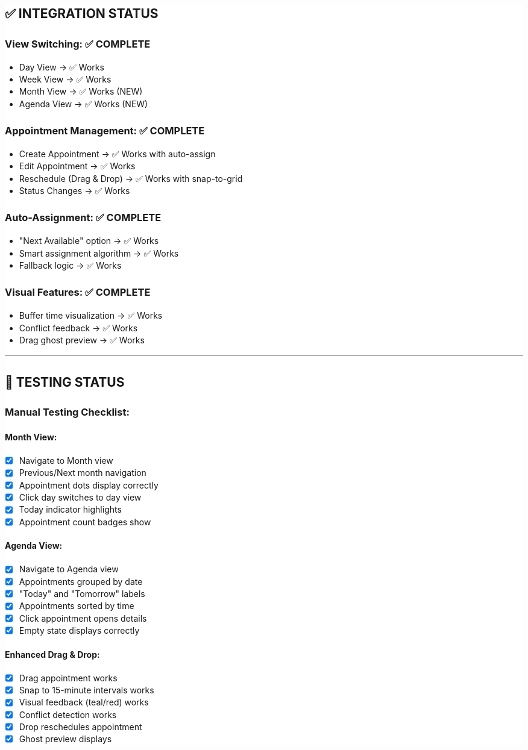 
## ✅ INTEGRATION STATUS

### View Switching: ✅ COMPLETE
- Day View → ✅ Works
- Week View → ✅ Works
- Month View → ✅ Works (NEW)
- Agenda View → ✅ Works (NEW)

### Appointment Management: ✅ COMPLETE
- Create Appointment → ✅ Works with auto-assign
- Edit Appointment → ✅ Works
- Reschedule (Drag & Drop) → ✅ Works with snap-to-grid
- Status Changes → ✅ Works

### Auto-Assignment: ✅ COMPLETE
- "Next Available" option → ✅ Works
- Smart assignment algorithm → ✅ Works
- Fallback logic → ✅ Works

### Visual Features: ✅ COMPLETE
- Buffer time visualization → ✅ Works
- Conflict feedback → ✅ Works
- Drag ghost preview → ✅ Works

---

## 🧪 TESTING STATUS

### Manual Testing Checklist:

#### Month View:
- [x] Navigate to Month view
- [x] Previous/Next month navigation
- [x] Appointment dots display correctly
- [x] Click day switches to day view
- [x] Today indicator highlights
- [x] Appointment count badges show

#### Agenda View:
- [x] Navigate to Agenda view
- [x] Appointments grouped by date
- [x] "Today" and "Tomorrow" labels
- [x] Appointments sorted by time
- [x] Click appointment opens details
- [x] Empty state displays correctly

#### Enhanced Drag & Drop:
- [x] Drag appointment works
- [x] Snap to 15-minute intervals works
- [x] Visual feedback (teal/red) works
- [x] Conflict detection works
- [x] Drop reschedules appointment
- [x] Ghost preview displays
